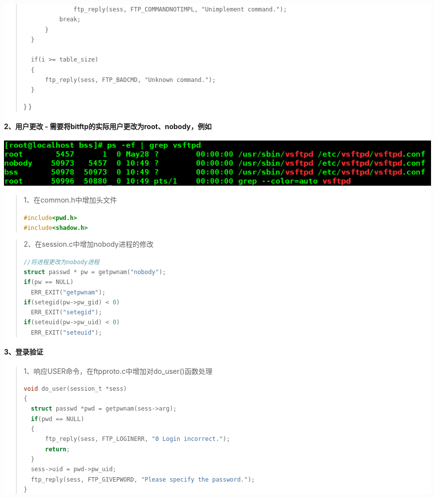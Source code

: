 >					ftp_reply(sess, FTP_COMMANDNOTIMPL, "Unimplement command.");
>				break;
>			}
>		}
>
>		if(i >= table_size)
>		{
>			ftp_reply(sess, FTP_BADCMD, "Unknown command.");
>		}
>	}
>}
>```
#### 2、用户更改 - 需要将bitftp的实际用户更改为root、nobody，例如

![](./image/用户更改.PNG)

> 1、在common.h中增加头文件
> ```c++
> #include<pwd.h>
> #include<shadow.h>
> ```

>2、在session.c中增加nobody进程的修改
>```c
>//将进程更改为nobody进程
>struct passwd * pw = getpwnam("nobody");
>if(pw == NULL)
>	ERR_EXIT("getpwnam");
>if(setegid(pw->pw_gid) < 0)
>	ERR_EXIT("setegid");
>if(seteuid(pw->pw_uid) < 0)
>	ERR_EXIT("seteuid");
>```
>
>

#### 3、登录验证
>1、响应USER命令，在ftpproto.c中增加对do_user()函数处理
>
>```c
>void do_user(session_t *sess)
>{
>	struct passwd *pwd = getpwnam(sess->arg);
>	if(pwd == NULL)
>	{
>		ftp_reply(sess, FTP_LOGINERR, "0 Login incorrect.");
>		return;
>	}
>	sess->uid = pwd->pw_uid;
>	ftp_reply(sess, FTP_GIVEPWORD, "Please specify the password.");
>}
>```
